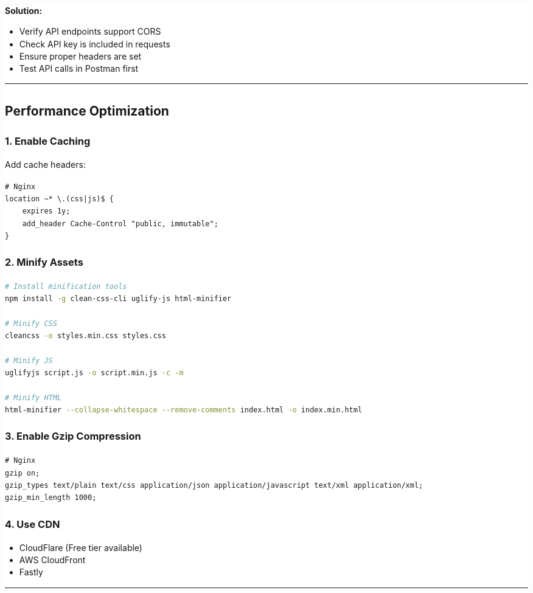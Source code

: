 **Solution:**
- Verify API endpoints support CORS
- Check API key is included in requests
- Ensure proper headers are set
- Test API calls in Postman first

---

## Performance Optimization

### 1. Enable Caching

Add cache headers:
```nginx
# Nginx
location ~* \.(css|js)$ {
    expires 1y;
    add_header Cache-Control "public, immutable";
}
```

### 2. Minify Assets

```bash
# Install minification tools
npm install -g clean-css-cli uglify-js html-minifier

# Minify CSS
cleancss -o styles.min.css styles.css

# Minify JS
uglifyjs script.js -o script.min.js -c -m

# Minify HTML
html-minifier --collapse-whitespace --remove-comments index.html -o index.min.html
```

### 3. Enable Gzip Compression

```nginx
# Nginx
gzip on;
gzip_types text/plain text/css application/json application/javascript text/xml application/xml;
gzip_min_length 1000;
```

### 4. Use CDN

- CloudFlare (Free tier available)
- AWS CloudFront
- Fastly

---
